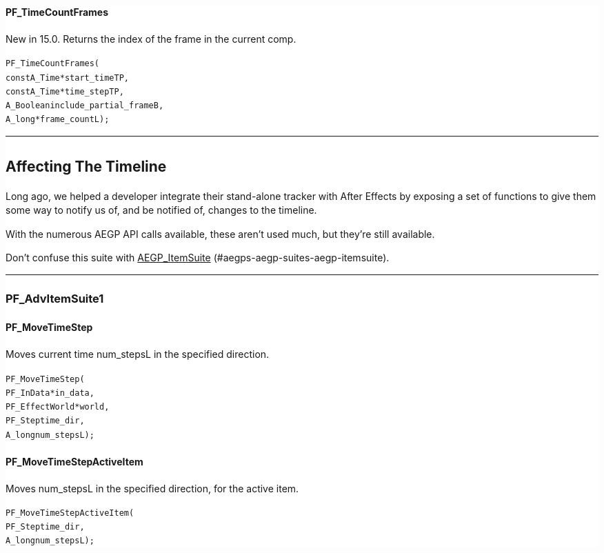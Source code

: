 #### PF_TimeCountFrames


New in 15.0. Returns the index of the frame in the current comp.

```
PF_TimeCountFrames(
constA_Time*start_timeTP,
constA_Time*time_stepTP,
A_Booleaninclude_partial_frameB,
A_long*frame_countL);
```







---

## Affecting The Timeline

Long ago, we helped a developer integrate their stand-alone tracker with After Effects by exposing a set of functions to give them some way to notify us of, and be notified of, changes to the timeline.

With the numerous AEGP API calls available, these aren’t used much, but they’re still available.

Don’t confuse this suite with [AEGP_ItemSuite](../aegps/aegp-suites.html) (#aegps-aegp-suites-aegp-itemsuite).

---

### PF_AdvItemSuite1

#### PF_MoveTimeStep


Moves current time num_stepsL in the specified direction.

```
PF_MoveTimeStep(
PF_InData*in_data,
PF_EffectWorld*world,
PF_Steptime_dir,
A_longnum_stepsL);
```

#### PF_MoveTimeStepActiveItem


Moves num_stepsL in the specified direction, for the active item.

```
PF_MoveTimeStepActiveItem(
PF_Steptime_dir,
A_longnum_stepsL);
```
